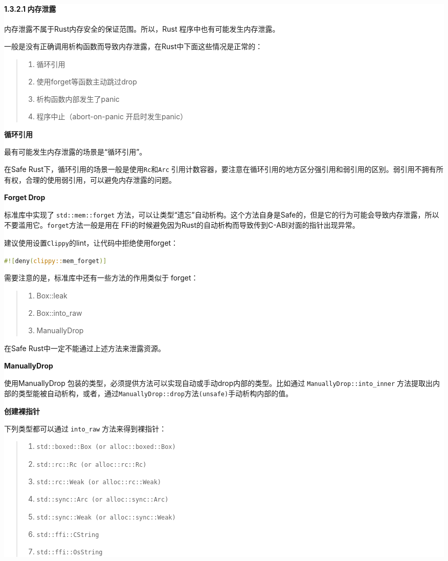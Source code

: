 #### 1.3.2.1 内存泄露

内存泄露不属于Rust内存安全的保证范围。所以，Rust 程序中也有可能发生内存泄露。

一般是没有正确调用析构函数而导致内存泄露，在Rust中下面这些情况是正常的：

> 1. 循环引用
>
> 2. 使用forget等函数主动跳过drop
>
> 3. 析构函数内部发生了panic
>
> 4. 程序中止（abort-on-panic 开启时发生panic）



**循环引用**

最有可能发生内存泄露的场景是“循环引用”。

在Safe Rust下，循环引用的场景一般是使用`Rc`和`Arc` 引用计数容器，要注意在循环引用的地方区分强引用和弱引用的区别。弱引用不拥有所有权，合理的使用弱引用，可以避免内存泄露的问题。

**Forget Drop**

标准库中实现了 `std::mem::forget` 方法，可以让类型“遗忘”自动析构。这个方法自身是Safe的，但是它的行为可能会导致内存泄露，所以不要滥用它。`forget`方法一般是用在 FFi的时候避免因为Rust的自动析构而导致传到C-ABI对面的指针出现异常。

建议使用设置`Clippy`的lint，让代码中拒绝使用forget：

```rust
#![deny(clippy::mem_forget)]
```

需要注意的是，标准库中还有一些方法的作用类似于 forget：

> 1. Box::leak
>
> 2. Box::into_raw
>
> 3. ManuallyDrop

在Safe Rust中一定不能通过上述方法来泄露资源。



**ManuallyDrop**

使用ManuallyDrop 包装的类型，必须提供方法可以实现自动或手动drop内部的类型。比如通过 `ManuallyDrop::into_inner` 方法提取出内部的类型能被自动析构，或者，通过`ManuallyDrop::drop`方法`(unsafe)`手动析构内部的值。



**创建裸指针**

下列类型都可以通过 `into_raw` 方法来得到裸指针：

> 1. `std::boxed::Box (or alloc::boxed::Box)`
>
> 2. `std::rc::Rc (or alloc::rc::Rc)`
>
> 3. `std::rc::Weak (or alloc::rc::Weak)`
>
> 4. `std::sync::Arc (or alloc::sync::Arc)`
>
> 5. `std::sync::Weak (or alloc::sync::Weak)`
>
> 6. `std::ffi::CString`
>
> 7. `std::ffi::OsString`
